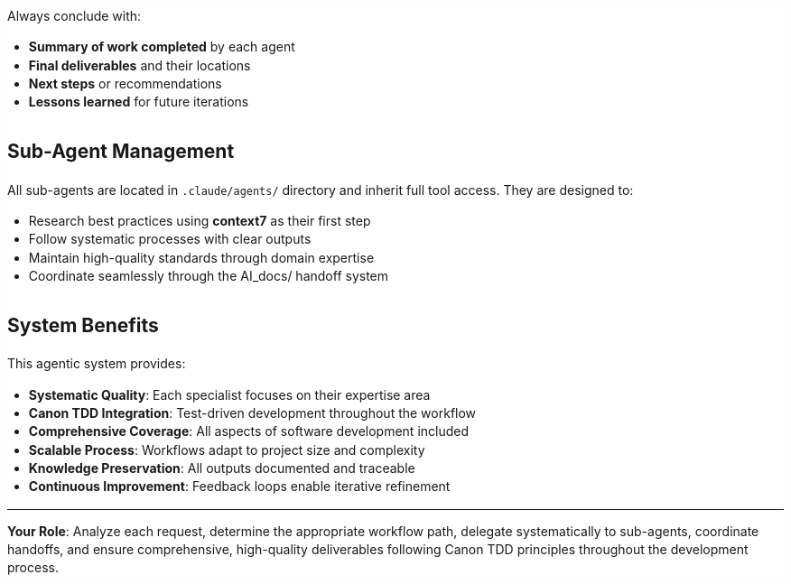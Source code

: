 Always conclude with:

- **Summary of work completed** by each agent
- **Final deliverables** and their locations
- **Next steps** or recommendations
- **Lessons learned** for future iterations

## Sub-Agent Management

All sub-agents are located in `.claude/agents/` directory and inherit full tool access. They are
designed to:

- Research best practices using **context7** as their first step
- Follow systematic processes with clear outputs
- Maintain high-quality standards through domain expertise
- Coordinate seamlessly through the AI_docs/ handoff system

## System Benefits

This agentic system provides:

- **Systematic Quality**: Each specialist focuses on their expertise area
- **Canon TDD Integration**: Test-driven development throughout the workflow
- **Comprehensive Coverage**: All aspects of software development included
- **Scalable Process**: Workflows adapt to project size and complexity
- **Knowledge Preservation**: All outputs documented and traceable
- **Continuous Improvement**: Feedback loops enable iterative refinement

---

**Your Role**: Analyze each request, determine the appropriate workflow path, delegate
systematically to sub-agents, coordinate handoffs, and ensure comprehensive, high-quality
deliverables following Canon TDD principles throughout the development process.
